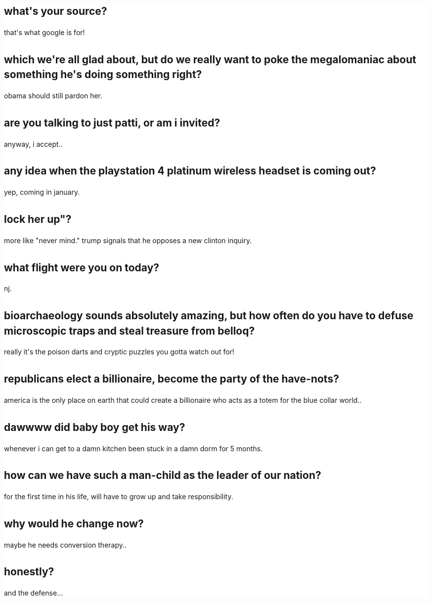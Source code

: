 ## what's your source?
that's what google is for!

## which we're all glad about, but do we really want to poke the megalomaniac about something he's doing something right?
obama should still pardon her.

## are you talking to just patti, or am i invited?
anyway, i accept..

## any idea when the playstation 4 platinum wireless headset is coming out?
yep, coming in january.

## lock her up"?
more like "never mind." trump signals that he opposes a new clinton inquiry.

## what flight were you on today?
nj.

## bioarchaeology sounds absolutely amazing, but how often do you have to defuse microscopic traps and steal treasure from belloq?
really it's the poison darts and cryptic puzzles you gotta watch out for!

## republicans elect a billionaire, become the party of the have-nots?
america is the only place on earth that could create a billionaire who acts as a totem for the blue collar world..

## dawwww did baby boy get his way?
whenever i can get to a damn kitchen been stuck in a damn dorm for 5 months.

## how can we have such a man-child as the leader of our nation?
for the first time in his life, will have to grow up and take responsibility.

## why would he change now?
maybe he needs conversion therapy..

## honestly?
and the defense...
